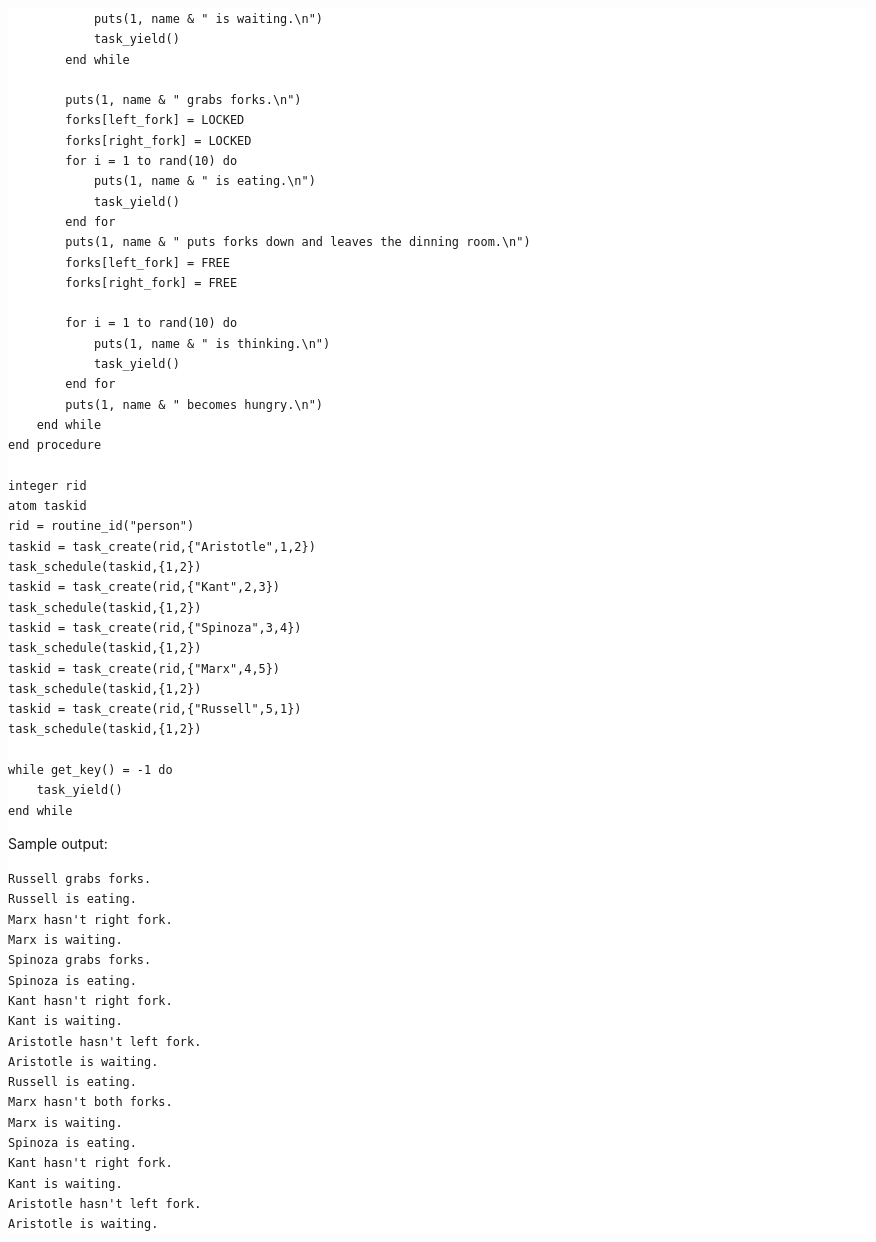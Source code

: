 ```Euphoria
            puts(1, name & " is waiting.\n")
            task_yield()
        end while
        
        puts(1, name & " grabs forks.\n")
        forks[left_fork] = LOCKED
        forks[right_fork] = LOCKED
        for i = 1 to rand(10) do
            puts(1, name & " is eating.\n")
            task_yield()
        end for
        puts(1, name & " puts forks down and leaves the dinning room.\n")
        forks[left_fork] = FREE
        forks[right_fork] = FREE
        
        for i = 1 to rand(10) do
            puts(1, name & " is thinking.\n")
            task_yield()
        end for
        puts(1, name & " becomes hungry.\n")
    end while
end procedure

integer rid
atom taskid
rid = routine_id("person")
taskid = task_create(rid,{"Aristotle",1,2})
task_schedule(taskid,{1,2})
taskid = task_create(rid,{"Kant",2,3})
task_schedule(taskid,{1,2})
taskid = task_create(rid,{"Spinoza",3,4})
task_schedule(taskid,{1,2})
taskid = task_create(rid,{"Marx",4,5})
task_schedule(taskid,{1,2})
taskid = task_create(rid,{"Russell",5,1})
task_schedule(taskid,{1,2})

while get_key() = -1 do
    task_yield()
end while
```


Sample output:

```txt
Russell grabs forks.
Russell is eating.
Marx hasn't right fork.
Marx is waiting.
Spinoza grabs forks.
Spinoza is eating.
Kant hasn't right fork.
Kant is waiting.
Aristotle hasn't left fork.
Aristotle is waiting.
Russell is eating.
Marx hasn't both forks.
Marx is waiting.
Spinoza is eating.
Kant hasn't right fork.
Kant is waiting.
Aristotle hasn't left fork.
Aristotle is waiting.
```